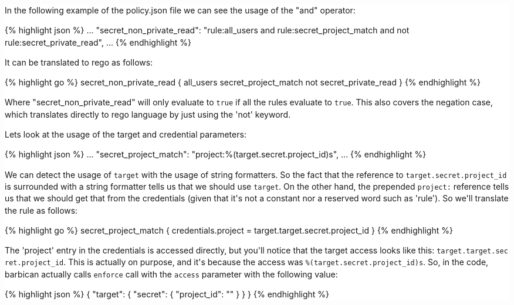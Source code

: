 In the following example of the policy.json file we can see the usage of the
"and" operator:

{% highlight json %}
...
"secret_non_private_read": "rule:all_users and rule:secret_project_match and not rule:secret_private_read",
...
{% endhighlight %}

It can be translated to rego as follows:

{% highlight go %}
secret_non_private_read {
    all_users
    secret_project_match
    not secret_private_read
}
{% endhighlight %}

Where "secret_non_private_read" will only evaluate to `true` if all the rules
evaluate to `true`. This also covers the negation case, which translates
directly to rego language by just using the 'not' keyword.

Lets look at the usage of the target and credential parameters:

{% highlight json %}
...
"secret_project_match": "project:%(target.secret.project_id)s",
...
{% endhighlight %}

We can detect the usage of `target` with the usage of string formatters. So the
fact that the reference to `target.secret.project_id` is surrounded with a
string formatter tells us that we should use `target`. On the other hand, the
prepended `project:` reference tells us that we should get that from the
credentials (given that it's not a constant nor a reserved word such as
'rule'). So we'll translate the rule as follows:

{% highlight go %}
secret_project_match {
    credentials.project = target.target.secret.project_id
}
{% endhighlight %}

The 'project' entry in the credentials is accessed directly, but you'll notice
that the target access looks like this: `target.target.secret.project_id`. This
is actually on purpose, and it's because the access was
`%(target.secret.project_id)s`. So, in the code, barbican actually calls
`enforce` call with the `access` parameter with the following value:

{% highlight json %}
{
    "target": {
        "secret": {
            "project_id": "<some project id>"
        }
    }
}
{% endhighlight %}
